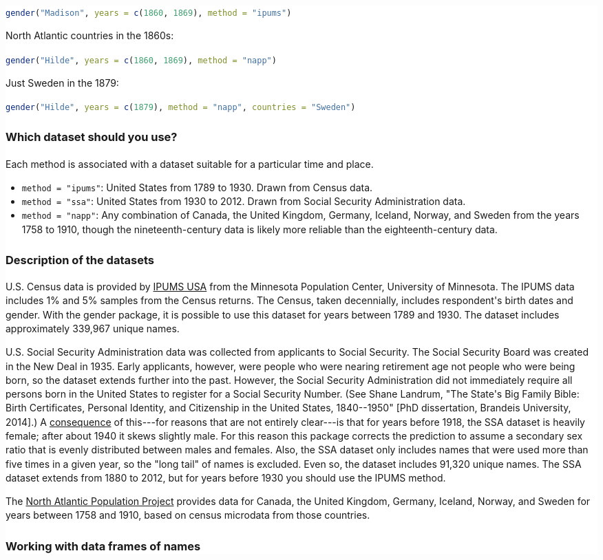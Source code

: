 
```r
gender("Madison", years = c(1860, 1869), method = "ipums")
```

North Atlantic countries in the 1860s:


```r
gender("Hilde", years = c(1860, 1869), method = "napp")
```

Just Sweden in the 1879:


```r
gender("Hilde", years = c(1879), method = "napp", countries = "Sweden")
```

### Which dataset should you use?

Each method is associated with a dataset suitable for a particular time and place.

- `method = "ipums"`: United States from 1789 to 1930. Drawn from Census data.
- `method = "ssa"`: United States from 1930 to 2012. Drawn from Social Security Administration data.
- `method = "napp"`: Any combination of Canada, the United Kingdom, Germany, Iceland, Norway, and Sweden from the years 1758 to 1910, though the nineteenth-century data is likely more reliable than the eighteenth-century data.

### Description of the datasets

U.S. Census data is provided by [IPUMS USA](https://usa.ipums.org/usa/) from the Minnesota Population Center, University of Minnesota. The IPUMS data includes 1% and 5% samples from the Census returns. The Census, taken decennially, includes respondent's birth dates and gender. With the gender package, it is possible to use this dataset for years between 1789 and 1930. The dataset includes approximately 339,967 unique names.

U.S. Social Security Administration data was collected from applicants to Social Security. The Social Security Board was created in the New Deal in 1935. Early applicants, however, were people who were nearing retirement age not people who were being born, so the dataset extends further into the past. However, the Social Security Administration did not immediately require all persons born in the United States to register for a Social Security Number. (See Shane Landrum, "The State's Big Family Bible: Birth Certificates, Personal Identity, and Citizenship in the United States, 1840--1950" [PhD dissertation, Brandeis University, 2014].) A [consequence](https://github.com/ropensci/gender/issues/9) of this---for reasons that are not entirely clear---is that for years before 1918, the SSA dataset is heavily female; after about 1940 it skews slightly male. For this reason this package corrects the prediction to assume a secondary sex ratio that is evenly distributed between males and females. Also, the SSA dataset only includes names that were used more than five times in a given year, so the "long tail" of names is excluded. Even so, the dataset includes 91,320 unique names. The SSA dataset extends from 1880 to 2012, but for years before 1930 you should use the IPUMS method.

The [North Atlantic Population Project](https://www.nappdata.org/napp/) provides data for Canada, the United Kingdom, Germany, Iceland, Norway, and Sweden for years between 1758 and 1910, based on census microdata from those countries.

### Working with data frames of names
